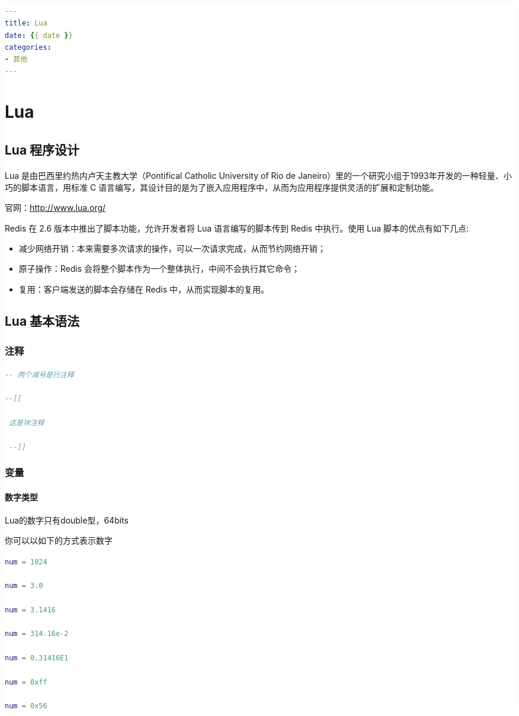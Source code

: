 ```yaml
---
title: Lua
date: {{ date }}
categories:
- 其他
---
```


# Lua

## Lua 程序设计

Lua 是由巴西里约热内卢天主教大学（Pontifical Catholic University of Rio de Janeiro）里的一个研究小组于1993年开发的一种轻量、小巧的脚本语言，用标准 C 语言编写，其设计目的是为了嵌入应用程序中，从而为应用程序提供灵活的扩展和定制功能。

官网：http://www.lua.org/

Redis 在 2.6 版本中推出了脚本功能，允许开发者将 Lua 语言编写的脚本传到 Redis 中执行。使用 Lua 脚本的优点有如下几点:

- 减少网络开销：本来需要多次请求的操作，可以一次请求完成，从而节约网络开销；

- 原子操作：Redis 会将整个脚本作为一个整体执行，中间不会执行其它命令；

- 复用：客户端发送的脚本会存储在 Redis 中，从而实现脚本的复用。

## Lua 基本语法

### 注释

```lua
-- 两个减号是行注释

--[[

 这是块注释

 --]]
```

### 变量

#### 数字类型

Lua的数字只有double型，64bits

你可以以如下的方式表示数字

 ```lua
num = 1024

num = 3.0

num = 3.1416

num = 314.16e-2

num = 0.31416E1

num = 0xff

num = 0x56
 ```
